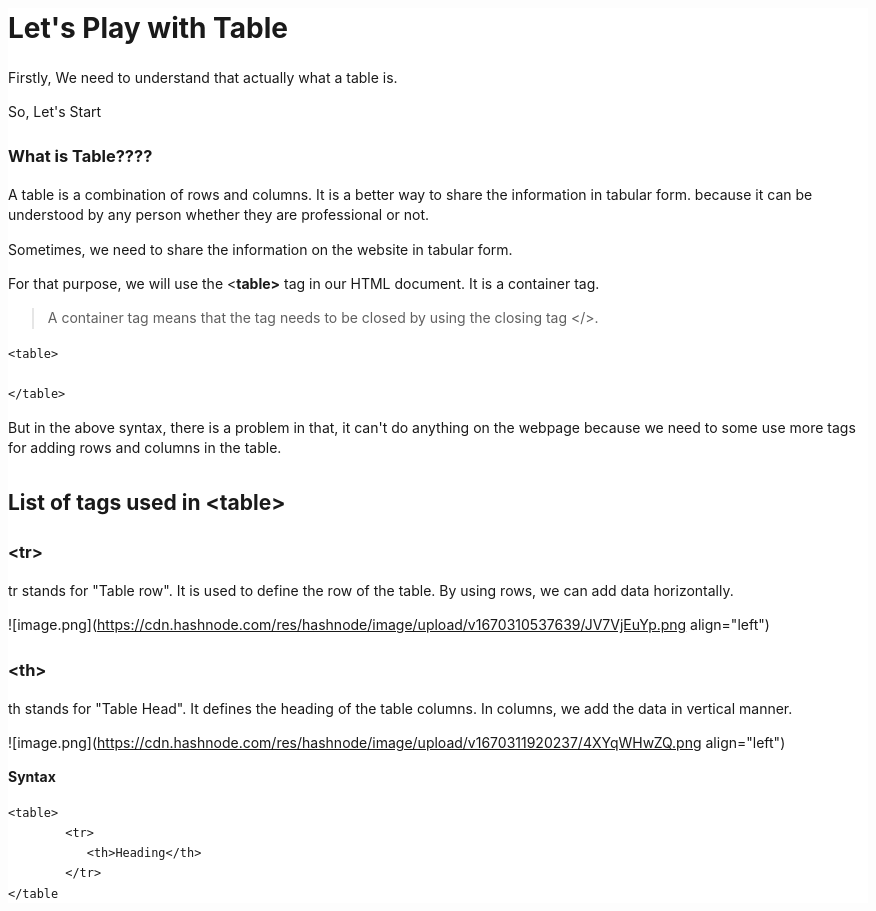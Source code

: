 # Let's Play with Table

Firstly, We need to understand that actually what a table is.

So, Let's Start

### What is Table????

A table is a combination of rows and columns. It is a better way to share the information in tabular form. because it can be understood by any person whether they are professional or not.

Sometimes, we need to share the information on the website in tabular form.

For that purpose, we will use the &lt;**table&gt;** tag in our HTML document. It is a container tag.

> A container tag means that the tag needs to be closed by using the closing tag &lt;/&gt;.

```
<table> 
     
</table>
```

But in the above syntax, there is a problem in that, it can't do anything on the webpage because we need to some use more tags for adding rows and columns in the table.

## List of tags used in &lt;table&gt;


### &lt;tr&gt; 

tr stands for "Table row". It is used to define the row of the table. By using rows, we can add data horizontally.


![image.png](https://cdn.hashnode.com/res/hashnode/image/upload/v1670310537639/JV7VjEuYp.png align="left")



### &lt;th&gt; 

th stands for "Table Head". It defines the heading of the table columns. In columns, 
we add the data in vertical manner.


![image.png](https://cdn.hashnode.com/res/hashnode/image/upload/v1670311920237/4XYqWHwZQ.png align="left")

**Syntax**


```
<table>
        <tr>
           <th>Heading</th>  
        </tr>
</table
``` 
